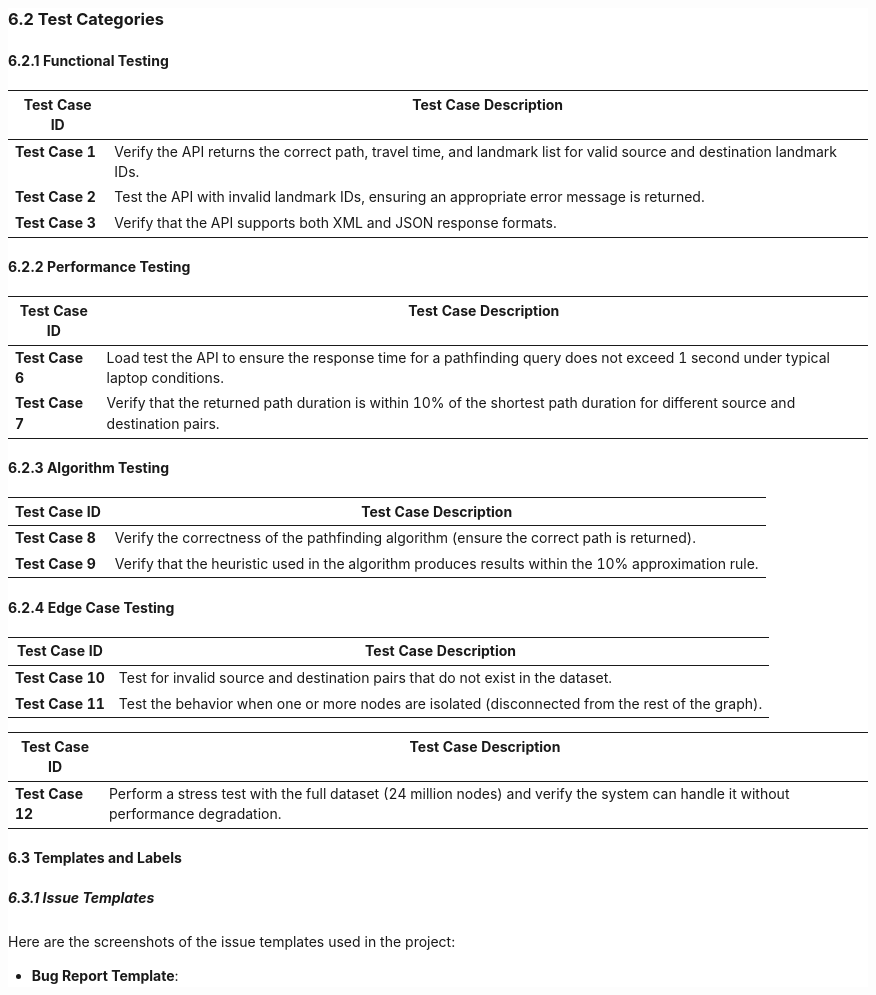 ### 6.2 **Test Categories**

#### 6.2.1 **Functional Testing**

| **Test Case ID** | **Test Case Description**                                                                                              |
| ---------------- | ---------------------------------------------------------------------------------------------------------------------- |
| **Test Case 1**  | Verify the API returns the correct path, travel time, and landmark list for valid source and destination landmark IDs. |
| **Test Case 2**  | Test the API with invalid landmark IDs, ensuring an appropriate error message is returned.                             |
| **Test Case 3**  | Verify that the API supports both XML and JSON response formats.                                                       |

#### 6.2.2 **Performance Testing**

| **Test Case ID** | **Test Case Description**                                                                                                       |
| ---------------- | ------------------------------------------------------------------------------------------------------------------------------- |
| **Test Case 6**  | Load test the API to ensure the response time for a pathfinding query does not exceed 1 second under typical laptop conditions. |
| **Test Case 7**  | Verify that the returned path duration is within 10% of the shortest path duration for different source and destination pairs.  |

#### 6.2.3 **Algorithm Testing**

| **Test Case ID** | **Test Case Description**                                                                           |
| ---------------- | --------------------------------------------------------------------------------------------------- |
| **Test Case 8**  | Verify the correctness of the pathfinding algorithm (ensure the correct path is returned).          |
| **Test Case 9**  | Verify that the heuristic used in the algorithm produces results within the 10% approximation rule. |

#### 6.2.4 **Edge Case Testing**

| **Test Case ID** | **Test Case Description**                                                                        |
| ---------------- | ------------------------------------------------------------------------------------------------ |
| **Test Case 10** | Test for invalid source and destination pairs that do not exist in the dataset.                  |
| **Test Case 11** | Test the behavior when one or more nodes are isolated (disconnected from the rest of the graph). |

| **Test Case ID** | **Test Case Description**                                                                                                           |
| ---------------- | ----------------------------------------------------------------------------------------------------------------------------------- |
| **Test Case 12** | Perform a stress test with the full dataset (24 million nodes) and verify the system can handle it without performance degradation. |

#### 6.3 **Templates and Labels**

##### 6.3.1 **Issue Templates**

Here are the screenshots of the issue templates used in the project:

- **Bug Report Template**: